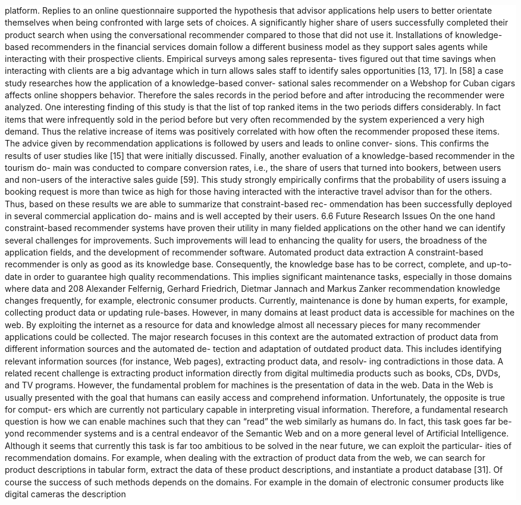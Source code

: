 platform. Replies to an online questionnaire supported the hypothesis that advisor
applications help users to better orientate themselves when being confronted with
large sets of choices. A significantly higher share of users successfully completed
their product search when using the conversational recommender compared to those
that did not use it. Installations of knowledge-based recommenders in the financial
services domain follow a different business model as they support sales agents while
interacting with their prospective clients. Empirical surveys among sales representa-
tives figured out that time savings when interacting with clients are a big advantage
which in turn allows sales staff to identify sales opportunities [13, 17].
In [58] a case study researches how the application of a knowledge-based conver-
sational sales recommender on a Webshop for Cuban cigars affects online shoppers
behavior. Therefore the sales records in the period before and after introducing the
recommender were analyzed. One interesting finding of this study is that the list
of top ranked items in the two periods differs considerably. In fact items that were
infrequently sold in the period before but very often recommended by the system
experienced a very high demand. Thus the relative increase of items was positively
correlated with how often the recommender proposed these items. The advice given
by recommendation applications is followed by users and leads to online conver-
sions. This confirms the results of user studies like [15] that were initially discussed.
Finally, another evaluation of a knowledge-based recommender in the tourism do-
main was conducted to compare conversion rates, i.e., the share of users that turned
into bookers, between users and non-users of the interactive sales guide [59]. This
study strongly empirically confirms that the probability of users issuing a booking
request is more than twice as high for those having interacted with the interactive
travel advisor than for the others.
Thus, based on these results we are able to summarize that constraint-based rec-
ommendation has been successfully deployed in several commercial application do-
mains and is well accepted by their users.
6.6 Future Research Issues
On the one hand constraint-based recommender systems have proven their utility in
many fielded applications on the other hand we can identify several challenges for
improvements. Such improvements will lead to enhancing the quality for users, the
broadness of the application fields, and the development of recommender software.
Automated product data extraction A constraint-based recommender is only as
good as its knowledge base. Consequently, the knowledge base has to be correct,
complete, and up-to-date in order to guarantee high quality recommendations. This
implies significant maintenance tasks, especially in those domains where data and
208 Alexander Felfernig, Gerhard Friedrich, Dietmar Jannach and Markus Zanker
recommendation knowledge changes frequently, for example, electronic consumer
products. Currently, maintenance is done by human experts, for example, collecting
product data or updating rule-bases. However, in many domains at least product data
is accessible for machines on the web. By exploiting the internet as a resource for
data and knowledge almost all necessary pieces for many recommender applications
could be collected. The major research focuses in this context are the automated
extraction of product data from different information sources and the automated de-
tection and adaptation of outdated product data. This includes identifying relevant
information sources (for instance, Web pages), extracting product data, and resolv-
ing contradictions in those data. A related recent challenge is extracting product
information directly from digital multimedia products such as books, CDs, DVDs,
and TV programs.
However, the fundamental problem for machines is the presentation of data in
the web. Data in the Web is usually presented with the goal that humans can easily
access and comprehend information. Unfortunately, the opposite is true for comput-
ers which are currently not particulary capable in interpreting visual information.
Therefore, a fundamental research question is how we can enable machines such
that they can “read” the web similarly as humans do. In fact, this task goes far be-
yond recommender systems and is a central endeavor of the Semantic Web and on
a more general level of Artificial Intelligence. Although it seems that currently this
task is far too ambitious to be solved in the near future, we can exploit the particular-
ities of recommendation domains. For example, when dealing with the extraction of
product data from the web, we can search for product descriptions in tabular form,
extract the data of these product descriptions, and instantiate a product database
[31]. Of course the success of such methods depends on the domains. For example
in the domain of electronic consumer products like digital cameras the description